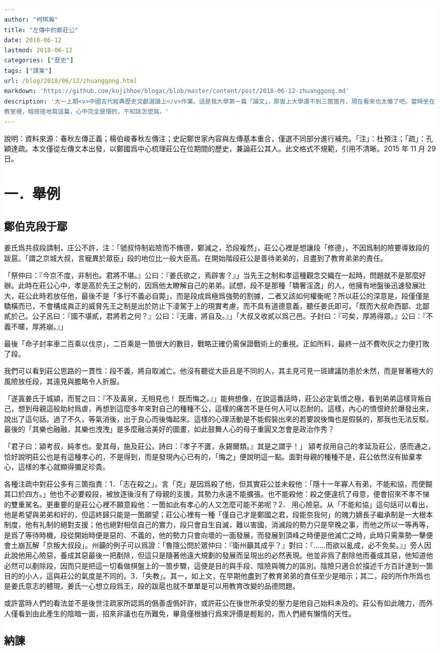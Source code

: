 ```yaml
---
author: "柯棋瀚"
title: "左傳中的鄭莊公"
date: 2018-06-12
lastmod: 2018-06-12
categories: ["歷史"]
tags: ["課業"]
url: /blog/2018/06/12/zhuanggong.html
markdown: 'https://github.com/kujihhoe/blogac/blob/master/content/post/2018-06-12-zhuanggong.md'
description: '大一上期<v>中國古代經典歷史文獻選讀上</v>作業。這是我大學第一篇「論文」，那旹上大學還不到三箇箇月，現在看來也太傻了吧。當時坐在教室裡，暗搓搓地寫這篇，心中完全是懵的，不知該怎麼寫。'
---
```


說明：資料來源：<v>春秋左傳正義</v>；楊伯峻<v>春秋左傳注</v>；<v>史記鄭世家</v>內容與左傳基本重合，僅選不同部分進行補充。「注」：杜預注；「疏」：孔穎達疏。本文僅從左傳文本出發，以鄭國爲中心梳理莊公在位期間的歷史，兼論莊公其人。此文格式不規範，引用不清晰。2015 年 11 月 29 日。

# 一．舉例

## 鄭伯克段于鄢

姜氏爲共叔段請制，庄公不許，注：「虢叔恃制岩險而不脩德，鄭滅之，恐段複然」，莊公心裡是想讓段「修德」，不因爲制的險要導致段的跋扈。「謂之京城大叔，言寵異於眾臣」段的地位比一般大臣高。在開始階段莊公是善待弟弟的，且盡到了教育弟弟的責任。

「祭仲曰：『今京不度，非制也。君將不堪。』公曰：『姜氏欲之，焉辟害？』」当先王之制和孝這種觀念交織在一起時，問題就不是那麼好辦。此時在莊公心中，孝是高於先王之制的，因爲他太瞭解自己的弟弟。試想，段不是那種「驕奢淫逸」的人，他擁有地盤後迅速發展壯大，莊公此時若放任他，最後不是「多行不義必自斃」，而是段成爲極爲強勢的割據，二者又該如何權衡呢？所以莊公的深意是，段僅僅是驕橫而已，不會構成眞正的威脅<n>先王之制是出於防止下淩駕于上的現實考慮，而不具有道德意義</n>，聽任姜氏即可。「既而大叔命西鄙、北鄙貳於己。公子呂曰：『國不堪貳，君將若之何？』公曰：『无庸，將自及。』」「大叔又收貳以爲己邑。子封曰：『可矣，厚將得眾。』公曰：『不義不暱，厚將崩。』」

最後「命子封率車二百乘以伐京」，二百乘是一箇很大的數目，戰略正確仍需保證戰術上的重視。正如所料，最終一战不費吹灰之力便打敗了段。

我們可以看到莊公思路的一貫性：段不義，將自取滅亡。他沒有聽從大臣<n>且是不同的人，其主見可見一斑</n>建議防患於未然，而是冒著極大的風險放任段，其遠見與膽略令人折服。

「遂寘姜氏于城潁，而誓之曰：『不及黃泉，无相見也！ 既而悔之。』」能夠想像，在說這番話時，莊公必定氣憤之極，看到弟弟這樣背叛自己，想到母親這般助紂爲虐，再想到這麼多年來對自己的種種不公，這樣的痛苦不是任何人可以忍耐的。這樣，內心的憤恨終於爆發出來，說出了這句話。過了不久，等氣消後，出于良心而後悔起來。這樣的心理活動是不能假裝出來的<n>若要說後悔也是假裝的，那我也无法反駁</n>。最後的「其樂也融融，其樂也洩洩」是多麼融洽美好的圖畫，如此鼓舞人心的母子重圓又怎會是政治作秀？

「君子曰：潁考叔，純孝也。愛其母，施及莊公。<v>詩</v>曰：『孝子不匱，永錫爾類。』其是之謂乎！」 潁考叔用自己的孝延及莊公，感而通之，恰好說明莊公也是有這種孝心的，不是得到，而是發現內心已有的，「悔之」便說明這一點。面對母親的種種不是，莊公依然沒有拋棄孝心，這樣的孝心就顯得彌足珍貴。

各種注疏中對莊公多有三箇指責：1．「志在殺之」。言「克」是因爲殺了他，但其實莊公並未殺他：「<n>隱十一年</n>寡人有弟，不能和協，而使餬其口於四方。」他也不必要殺段，被放逐後沒有了母親的支援，其勢力永遠不能擴張。也不能殺他：殺之便違抗了母意，便會招來不孝不悌的雙重駡名。更重要的是莊公心裡不願意殺他：一箇如此有孝心的人又怎麼可能不弟呢？2． 用心險惡。从「不能和協」這句話可以看出，他是希望與弟弟和好的，但這終歸只能是一箇願望；莊公心裡有一種「僅自己才是鄭國之君，段能奈我何」的魄力<n>嫡長子繼承制是一大根本制度，他有礼制的絕對支援；他也絕對相信自己的實力</n>，段只會自生自滅，難以害國，消滅段的勢力只是早晚之事，而他之所以一等再等，是爲了等待時機，段從開始時便是惡的、不義的，他的勢力只會向壞的一面發展，而發展到頂峰之時便是他滅亡之時，此時只需乘勢一擊便會土崩瓦解<n>「京叛大叔段」</n>。<n>州籲的例子可以爲證：「<n>魯隱</n>公問於眾仲曰：『衛州籲其成乎？』對曰：『……而欲以亂成，必不免矣。』」</n>旁人因此說他用心險惡，養成其惡最後一把剷除，但這只是隨著他遠大規劃的發展而呈現出的必然表現。他並非爲了剷除他而養成其惡，他知道他必然可以剷除段，因而只是把這一切看做棋盤上的一箇步驟，這便是目的與手段、陰險與魄力的區別。陰險只適合於描述千方百計達到一箇目的的小人，這與莊公的氣度是不同的。3．「失教」。其一，如上文，在早期他盡到了教育弟弟的責任<n>至少是暗示</n>；其二，段的所作所爲也是姜氏意志的體現，姜氏一心想立段爲王，段的跋扈也就不單單是可以用教育改變的品德問題。

或許當時人們的看法並不是後世注疏家所認爲的僞善虛僞奸詐，或許莊公在後世所承受的壓力是他自己始料未及的。莊公有如此魄力，而外人僅看到由此產生的陰暗一面，招來非議也在所難免，畢竟僅根據行爲來評價是輕鬆的，而人們總有懶惰的天性。

## 納諫
